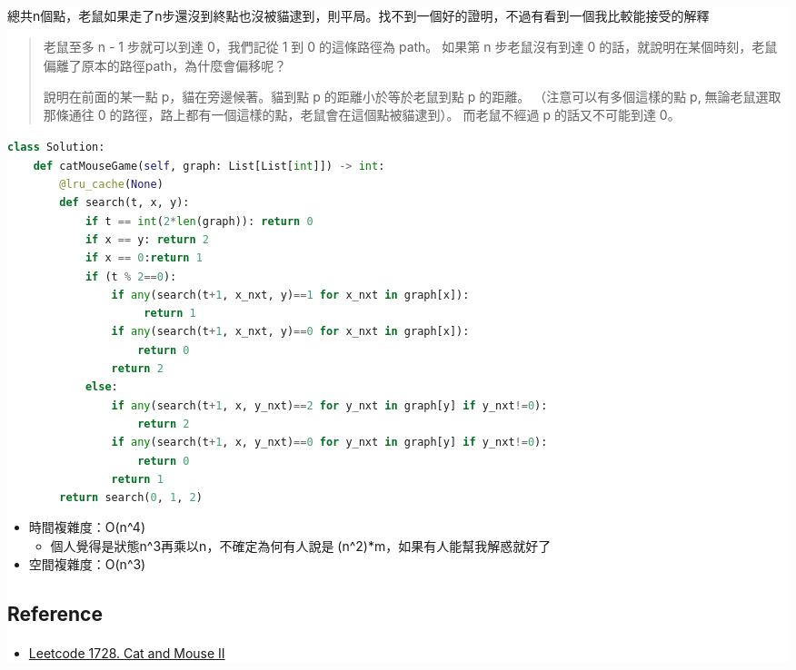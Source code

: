 總共n個點，老鼠如果走了n步還沒到終點也沒被貓逮到，則平局。找不到一個好的證明，不過有看到一個我比較能接受的解釋

> 老鼠至多 n - 1 步就可以到達 0，我們記從 1 到 0 的這條路徑為 path。 如果第 n 步老鼠沒有到達 0 的話，就說明在某個時刻，老鼠偏離了原本的路徑path，為什麼會偏移呢？
> 
> 說明在前面的某一點 p，貓在旁邊候著。貓到點 p 的距離小於等於老鼠到點 p 的距離。 （注意可以有多個這樣的點 p, 無論老鼠選取那條通往 0 的路徑，路上都有一個這樣的點，老鼠會在這個點被貓逮到）。 而老鼠不經過 p 的話又不可能到達 0。

```python
class Solution:
    def catMouseGame(self, graph: List[List[int]]) -> int:
        @lru_cache(None)
        def search(t, x, y):
            if t == int(2*len(graph)): return 0
            if x == y: return 2
            if x == 0:return 1
            if (t % 2==0):
                if any(search(t+1, x_nxt, y)==1 for x_nxt in graph[x]):              
                     return 1
                if any(search(t+1, x_nxt, y)==0 for x_nxt in graph[x]):          
                    return 0
                return 2
            else:
                if any(search(t+1, x, y_nxt)==2 for y_nxt in graph[y] if y_nxt!=0):
                    return 2
                if any(search(t+1, x, y_nxt)==0 for y_nxt in graph[y] if y_nxt!=0):  
                    return 0
                return 1
        return search(0, 1, 2)

```

- 時間複雜度：O(n^4)
  - 個人覺得是狀態n^3再乘以n，不確定為何有人說是 (n^2)*m，如果有人能幫我解惑就好了
- 空間複雜度：O(n^3)


## Reference
- [Leetcode 1728. Cat and Mouse II](https://leetcode.com/problems/cat-and-mouse-ii/)